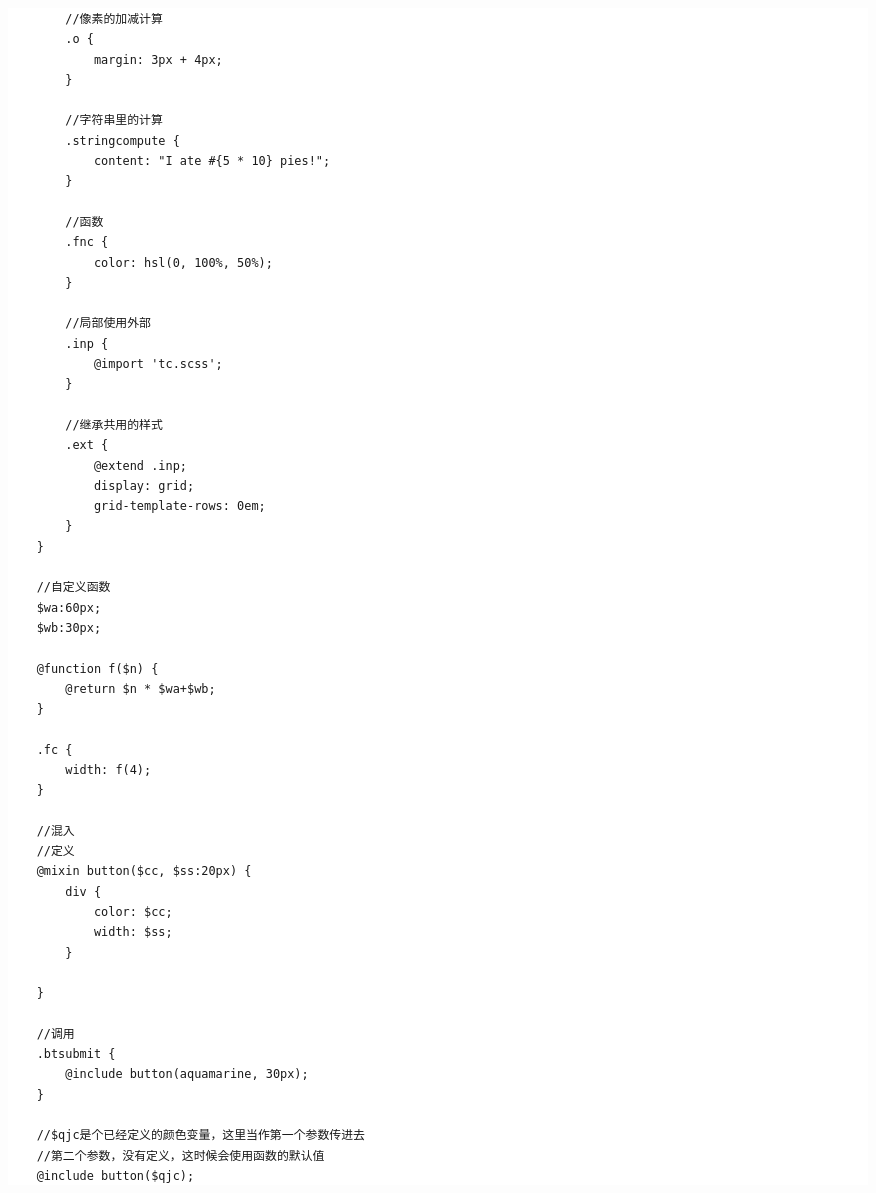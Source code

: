 			//像素的加减计算
			.o {
				margin: 3px + 4px;
			}
	
			//字符串里的计算
			.stringcompute {
				content: "I ate #{5 * 10} pies!";
			}
	
			//函数
			.fnc {
				color: hsl(0, 100%, 50%);
			}
	
			//局部使用外部
			.inp {
				@import 'tc.scss';
			}
	
			//继承共用的样式
			.ext {
				@extend .inp;
				display: grid;
				grid-template-rows: 0em;
			}
		}
	
		//自定义函数
		$wa:60px;
		$wb:30px;
	
		@function f($n) {
			@return $n * $wa+$wb;
		}
	
		.fc {
			width: f(4);
		}
	
		//混入
		//定义
		@mixin button($cc, $ss:20px) {
			div {
				color: $cc;
				width: $ss;
			}
	
		}
	
		//调用
		.btsubmit {
			@include button(aquamarine, 30px);
		}
	
		//$qjc是个已经定义的颜色变量，这里当作第一个参数传进去
		//第二个参数，没有定义，这时候会使用函数的默认值
		@include button($qjc);
	